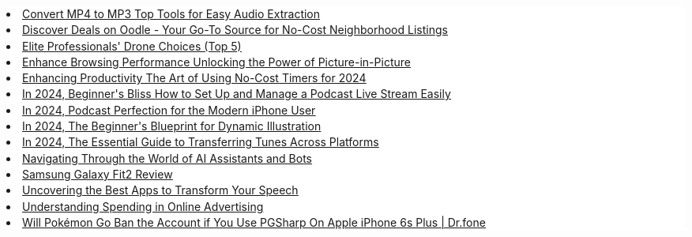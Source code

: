 <li><a href="https://ai-vdieo-software.techidaily.com/convert-mp4-to-mp3-top-tools-for-easy-audio-extraction/"><u>Convert MP4 to MP3 Top Tools for Easy Audio Extraction</u></a></li>
<li><a href="https://buynow-marvelous.techidaily.com/discover-deals-on-oodle-your-go-to-source-for-no-cost-neighborhood-listings/"><u>Discover Deals on Oodle - Your Go-To Source for No-Cost Neighborhood Listings</u></a></li>
<li><a href="https://fox-links.techidaily.com/elite-professionals-drone-choices-top-5/"><u>Elite Professionals' Drone Choices (Top 5)</u></a></li>
<li><a href="https://extra-tips.techidaily.com/enhance-browsing-performance-unlocking-the-power-of-picture-in-picture/"><u>Enhance Browsing Performance  Unlocking the Power of Picture-in-Picture</u></a></li>
<li><a href="https://fox-links.techidaily.com/enhancing-productivity-the-art-of-using-no-cost-timers-for-2024/"><u>Enhancing Productivity  The Art of Using No-Cost Timers for 2024</u></a></li>
<li><a href="https://fox-links.techidaily.com/in-2024-beginners-bliss-how-to-set-up-and-manage-a-podcast-live-stream-easily/"><u>In 2024, Beginner's Bliss  How to Set Up and Manage a Podcast Live Stream Easily</u></a></li>
<li><a href="https://fox-links.techidaily.com/in-2024-podcast-perfection-for-the-modern-iphone-user/"><u>In 2024, Podcast Perfection for the Modern iPhone User</u></a></li>
<li><a href="https://fox-links.techidaily.com/in-2024-the-beginners-blueprint-for-dynamic-illustration/"><u>In 2024, The Beginner's Blueprint for Dynamic Illustration</u></a></li>
<li><a href="https://fox-direct.techidaily.com/in-2024-the-essential-guide-to-transferring-tunes-across-platforms/"><u>In 2024, The Essential Guide to Transferring Tunes Across Platforms</u></a></li>
<li><a href="https://tech-revival.techidaily.com/navigating-through-the-world-of-ai-assistants-and-bots/"><u>Navigating Through the World of AI Assistants and Bots</u></a></li>
<li><a href="https://buynow-help.techidaily.com/samsung-galaxy-fit2-review/"><u>Samsung Galaxy Fit2 Review</u></a></li>
<li><a href="https://screen-mirroring-recording.techidaily.com/uncovering-the-best-apps-to-transform-your-speech/"><u>Uncovering the Best Apps to Transform Your Speech</u></a></li>
<li><a href="https://fox-links.techidaily.com/understanding-spending-in-online-advertising/"><u>Understanding Spending in Online Advertising</u></a></li>
<li><a href="https://ios-pokemon-go.techidaily.com/will-pokemon-go-ban-the-account-if-you-use-pgsharp-on-apple-iphone-6s-plus-drfone-by-drfone-virtual-ios/"><u>Will Pokémon Go Ban the Account if You Use PGSharp On Apple iPhone 6s Plus | Dr.fone</u></a></li>
</ul></div>
